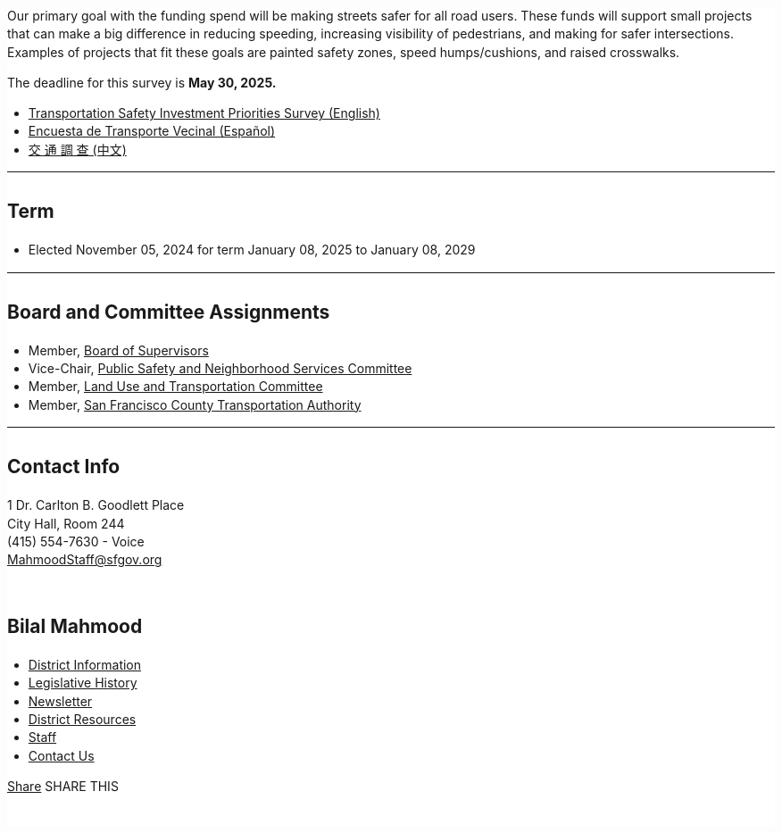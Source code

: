 Our primary goal with the funding spend will be making streets safer for all road users. These funds will support small projects that can make a big difference in reducing speeding, increasing visibility of pedestrians, and making for safer intersections. Examples of projects that fit these goals are painted safety zones, speed humps/cushions, and raised crosswalks.

The deadline for this survey is **May 30, 2025.**

- [Transportation Safety Investment Priorities Survey (English)](https://forms.office.com/g/HZru8zuFQ2)
- [Encuesta de Transporte Vecinal (Español)](https://forms.office.com/Pages/ResponsePage.aspx?id=z8LVIj7OPUSaf9_MAjH3P2UUWg-x4FxJqSLO0gAibHtUQURVTTlCNU5EM0taTFlJSTlSN0g1R0tXUy4u)
- [交 通 調 查 (中文)](https://forms.office.com/Pages/ResponsePage.aspx?id=z8LVIj7OPUSaf9_MAjH3P2UUWg-x4FxJqSLO0gAibHtUQjAxQVk3OTVZUDRQMloxSzhHWDE0MVZZNi4u)

* * *

## Term

- Elected November 05, 2024 for term January 08, 2025 to January 08, 2029

* * *

## Board and Committee Assignments

- Member, [Board of Supervisors](https://www.sf.gov/home)
- Vice-Chair, [Public Safety and Neighborhood Services Committee](https://www.sf.gov/index.aspx?page=17428)
- Member, [Land Use and Transportation Committee](https://www.sf.gov/index.aspx?page=17422)
- Member, [San Francisco County Transportation Authority](https://www.sfcta.org)

* * *

## Contact Info

1 Dr. Carlton B. Goodlett Place  
City Hall, Room 244  
(415) 554-7630 - Voice  
[MahmoodStaff@sfgov.org](mailto:MahmoodStaff@sfgov.org)  
 

## Bilal Mahmood

- [District Information](https://sfplanninggis.org/SFFind/?district=5)
- [Legislative History](https://sfgov.legistar.com/PersonDetail.aspx?ID=312510&GUID=CE8A76D8-84C0-4227-95D5-6314E7E61CE3&Search=)
- [Newsletter](https://www.sf.gov/supervisor-mahmood-newsletter)
- [District Resources](https://www.sf.gov/supervisor-mahmood-district-resources "District Resources")
- [Staff](https://www.sf.gov/supervisor-mahmood-staff)
- [Contact Us](https://www.sf.gov/supervisor-mahmood-contact-us)

[Share](https://www.addtoany.com/share) SHARE THIS

 